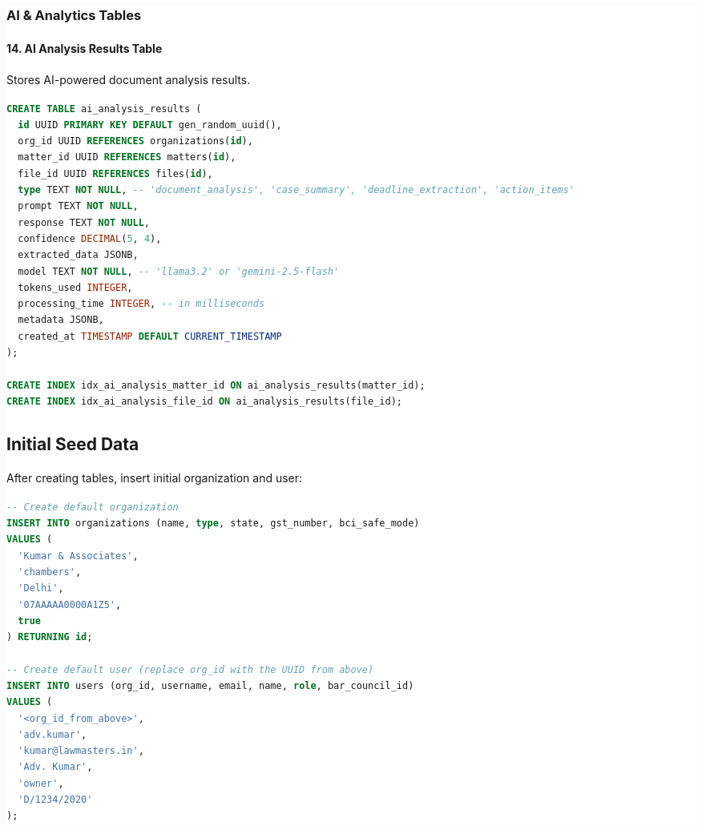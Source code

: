 ### AI & Analytics Tables

#### 14. AI Analysis Results Table
Stores AI-powered document analysis results.

```sql
CREATE TABLE ai_analysis_results (
  id UUID PRIMARY KEY DEFAULT gen_random_uuid(),
  org_id UUID REFERENCES organizations(id),
  matter_id UUID REFERENCES matters(id),
  file_id UUID REFERENCES files(id),
  type TEXT NOT NULL, -- 'document_analysis', 'case_summary', 'deadline_extraction', 'action_items'
  prompt TEXT NOT NULL,
  response TEXT NOT NULL,
  confidence DECIMAL(5, 4),
  extracted_data JSONB,
  model TEXT NOT NULL, -- 'llama3.2' or 'gemini-2.5-flash'
  tokens_used INTEGER,
  processing_time INTEGER, -- in milliseconds
  metadata JSONB,
  created_at TIMESTAMP DEFAULT CURRENT_TIMESTAMP
);

CREATE INDEX idx_ai_analysis_matter_id ON ai_analysis_results(matter_id);
CREATE INDEX idx_ai_analysis_file_id ON ai_analysis_results(file_id);
```

## Initial Seed Data

After creating tables, insert initial organization and user:

```sql
-- Create default organization
INSERT INTO organizations (name, type, state, gst_number, bci_safe_mode) 
VALUES (
  'Kumar & Associates',
  'chambers',
  'Delhi',
  '07AAAAA0000A1Z5',
  true
) RETURNING id;

-- Create default user (replace org_id with the UUID from above)
INSERT INTO users (org_id, username, email, name, role, bar_council_id)
VALUES (
  '<org_id_from_above>',
  'adv.kumar',
  'kumar@lawmasters.in',
  'Adv. Kumar',
  'owner',
  'D/1234/2020'
);
```

